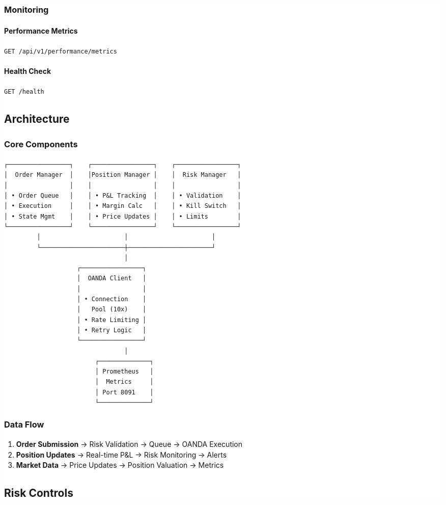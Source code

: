 ### Monitoring

#### Performance Metrics
```http
GET /api/v1/performance/metrics
```

#### Health Check
```http
GET /health
```

## Architecture

### Core Components

```
┌─────────────────┐    ┌─────────────────┐    ┌─────────────────┐
│  Order Manager  │    │Position Manager │    │  Risk Manager   │
│                 │    │                 │    │                 │
│ • Order Queue   │    │ • P&L Tracking  │    │ • Validation    │
│ • Execution     │    │ • Margin Calc   │    │ • Kill Switch   │
│ • State Mgmt    │    │ • Price Updates │    │ • Limits        │
└─────────────────┘    └─────────────────┘    └─────────────────┘
         │                       │                       │
         └───────────────────────┼───────────────────────┘
                                 │
                    ┌─────────────────┐
                    │  OANDA Client   │
                    │                 │
                    │ • Connection    │
                    │   Pool (10x)    │
                    │ • Rate Limiting │
                    │ • Retry Logic   │
                    └─────────────────┘
                                 │
                         ┌──────────────┐
                         │ Prometheus   │
                         │  Metrics     │
                         │ Port 8091    │
                         └──────────────┘
```

### Data Flow

1. **Order Submission** → Risk Validation → Queue → OANDA Execution
2. **Position Updates** → Real-time P&L → Risk Monitoring → Alerts
3. **Market Data** → Price Updates → Position Valuation → Metrics

## Risk Controls
